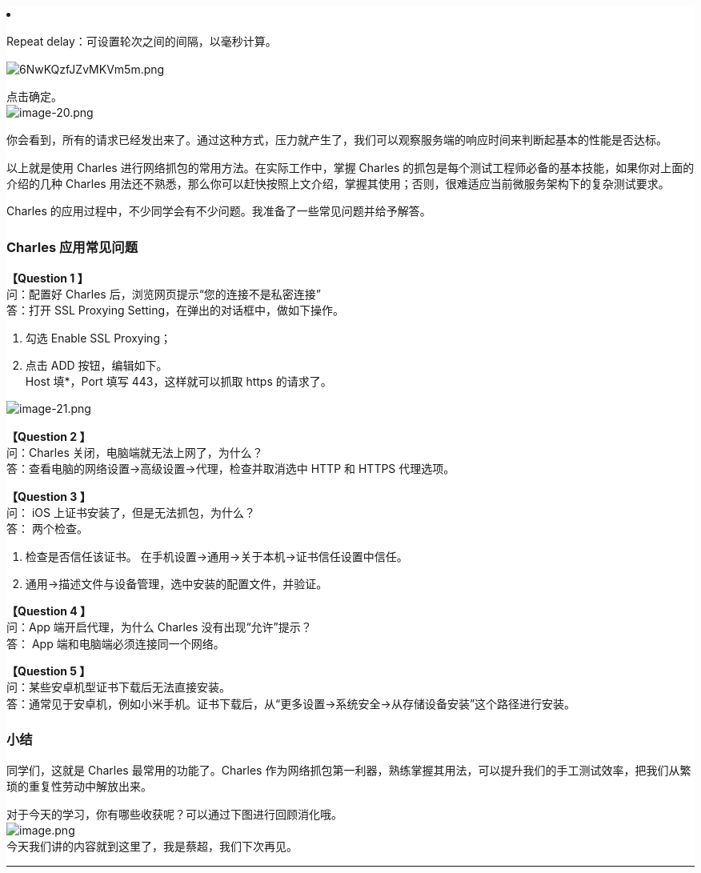 </li>
<li data-nodeid="1948">
<p data-nodeid="1949">Repeat delay：可设置轮次之间的间隔，以毫秒计算。</p>
</li>
</ul>
<p data-nodeid="1950"><img src="https://s0.lgstatic.com/i/image6/M00/4E/36/Cgp9HWDy1TuAQo4YAAA3PAqFYE8958.png" alt="6NwKQzfJZvMKVm5m.png" data-nodeid="2221"></p>
<p data-nodeid="1951">点击确定。<br>
<img src="https://s0.lgstatic.com/i/image6/M01/4E/36/Cgp9HWDy1CqAa1L8AADK1w24_t4053.png" alt="image-20.png" data-nodeid="2226"></p>
<p data-nodeid="1952">你会看到，所有的请求已经发出来了。通过这种方式，压力就产生了，我们可以观察服务端的响应时间来判断起基本的性能是否达标。</p>
<p data-nodeid="1953">以上就是使用 Charles 进行网络抓包的常用方法。在实际工作中，掌握 Charles 的抓包是每个测试工程师必备的基本技能，如果你对上面的介绍的几种 Charles 用法还不熟悉，那么你可以赶快按照上文介绍，掌握其使用；否则，很难适应当前微服务架构下的复杂测试要求。</p>
<p data-nodeid="1954">Charles 的应用过程中，不少同学会有不少问题。我准备了一些常见问题并给予解答。</p>
<h3 data-nodeid="1955">Charles 应用常见问题</h3>
<p data-nodeid="1956"><strong data-nodeid="2238">【Question 1 】</strong><br>
问：配置好 Charles 后，浏览网页提示“您的连接不是私密连接”<br>
答：打开 SSL Proxying Setting，在弹出的对话框中，做如下操作。</p>
<ol data-nodeid="1957">
<li data-nodeid="1958">
<p data-nodeid="1959">勾选 Enable SSL Proxying；</p>
</li>
<li data-nodeid="1960">
<p data-nodeid="1961">点击 ADD 按钮，编辑如下。<br>
Host 填*，Port 填写 443，这样就可以抓取 https 的请求了。</p>
</li>
</ol>
<p data-nodeid="1962"><img src="https://s0.lgstatic.com/i/image6/M00/4E/3F/CioPOWDy05mAHaFUAAD0Z8uuUQU067.png" alt="image-21.png" data-nodeid="2247"></p>
<p data-nodeid="12466" class="te-preview-highlight"><strong data-nodeid="12474">【Question 2 】</strong><br>
问：Charles 关闭，电脑端就无法上网了，为什么？<br>
答：查看电脑的网络设置-&gt;高级设置-&gt;代理，检查并取消选中 HTTP 和 HTTPS 代理选项。</p>












<p data-nodeid="1964"><strong data-nodeid="2263">【Question 3 】</strong><br>
问： iOS 上证书安装了，但是无法抓包，为什么？<br>
答： 两个检查。</p>
<ol data-nodeid="1965">
<li data-nodeid="1966">
<p data-nodeid="1967">检查是否信任该证书。 在手机设置-&gt;通用-&gt;关于本机-&gt;证书信任设置中信任。</p>
</li>
<li data-nodeid="1968">
<p data-nodeid="1969">通用-&gt;描述文件与设备管理，选中安装的配置文件，并验证。</p>
</li>
</ol>
<p data-nodeid="1970"><strong data-nodeid="2273">【Question 4 】</strong><br>
问：App 端开启代理，为什么 Charles 没有出现“允许”提示？<br>
答： App 端和电脑端必须连接同一个网络。</p>
<p data-nodeid="1971"><strong data-nodeid="2281">【Question 5 】</strong><br>
问：某些安卓机型证书下载后无法直接安装。<br>
答：通常见于安卓机，例如小米手机。证书下载后，从“更多设置-&gt;系统安全-&gt;从存储设备安装”这个路径进行安装。</p>
<h3 data-nodeid="1972">小结</h3>
<p data-nodeid="1973">同学们，这就是 Charles 最常用的功能了。Charles 作为网络抓包第一利器，熟练掌握其用法，可以提升我们的手工测试效率，把我们从繁琐的重复性劳动中解放出来。</p>
<p data-nodeid="1974" class="">对于今天的学习，你有哪些收获呢？可以通过下图进行回顾消化哦。<br>
<img src="https://s0.lgstatic.com/i/image6/M01/4E/36/Cgp9HWDy0DqAIU_4AAEWQezKFMI897.png" alt="image.png" data-nodeid="2288"><br>
今天我们讲的内容就到这里了，我是蔡超，我们下次再见。</p>

---